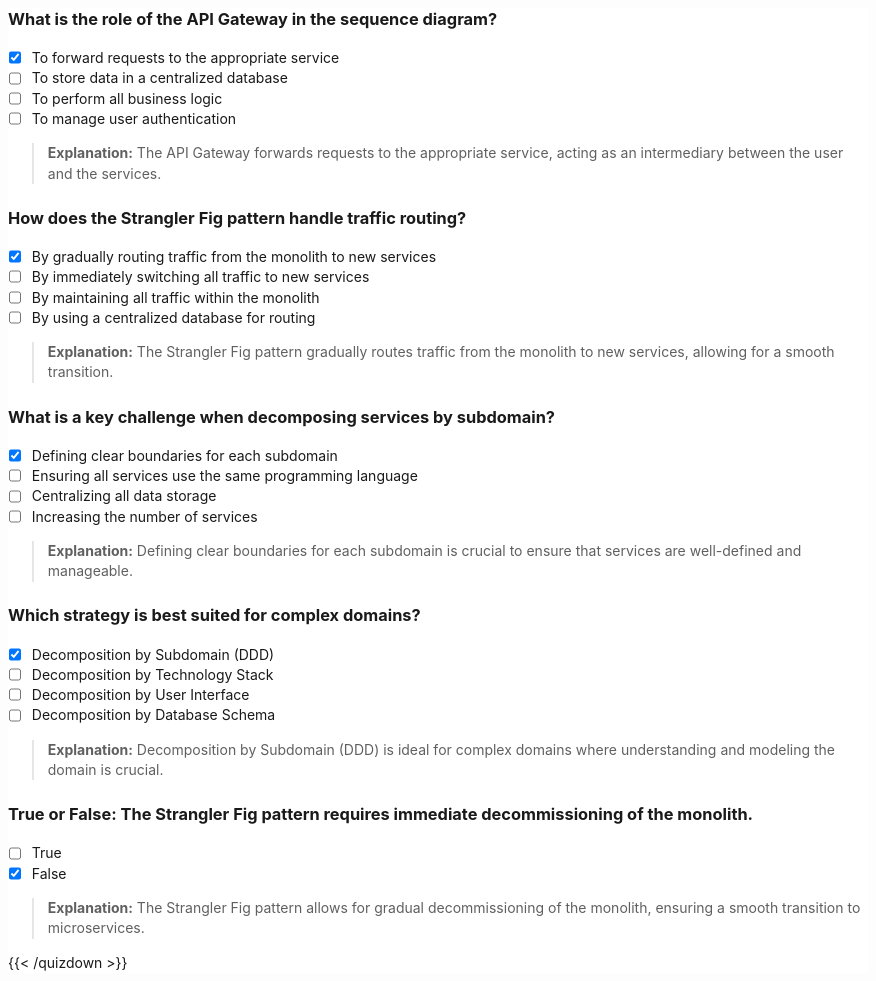 ### What is the role of the API Gateway in the sequence diagram?

- [x] To forward requests to the appropriate service
- [ ] To store data in a centralized database
- [ ] To perform all business logic
- [ ] To manage user authentication

> **Explanation:** The API Gateway forwards requests to the appropriate service, acting as an intermediary between the user and the services.

### How does the Strangler Fig pattern handle traffic routing?

- [x] By gradually routing traffic from the monolith to new services
- [ ] By immediately switching all traffic to new services
- [ ] By maintaining all traffic within the monolith
- [ ] By using a centralized database for routing

> **Explanation:** The Strangler Fig pattern gradually routes traffic from the monolith to new services, allowing for a smooth transition.

### What is a key challenge when decomposing services by subdomain?

- [x] Defining clear boundaries for each subdomain
- [ ] Ensuring all services use the same programming language
- [ ] Centralizing all data storage
- [ ] Increasing the number of services

> **Explanation:** Defining clear boundaries for each subdomain is crucial to ensure that services are well-defined and manageable.

### Which strategy is best suited for complex domains?

- [x] Decomposition by Subdomain (DDD)
- [ ] Decomposition by Technology Stack
- [ ] Decomposition by User Interface
- [ ] Decomposition by Database Schema

> **Explanation:** Decomposition by Subdomain (DDD) is ideal for complex domains where understanding and modeling the domain is crucial.

### True or False: The Strangler Fig pattern requires immediate decommissioning of the monolith.

- [ ] True
- [x] False

> **Explanation:** The Strangler Fig pattern allows for gradual decommissioning of the monolith, ensuring a smooth transition to microservices.

{{< /quizdown >}}
